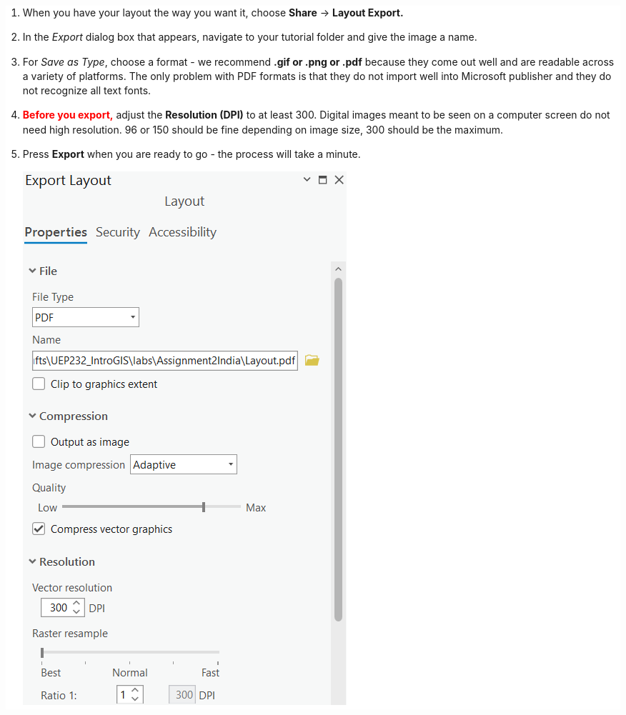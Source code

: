 1. When you have your layout the way you want it, choose **Share** → **Layout Export.**

2. In the *Export* dialog box that appears, navigate to your tutorial folder and give the image a name.

3. For *Save as Type*, choose a format - we recommend **.gif or .png or .pdf** because they come out well and are readable across a variety of platforms. The only problem with PDF formats is that they do not import well into Microsoft publisher and they do not recognize all text fonts.

4. <span style="color:red">**Before you export,**</span> adjust the **Resolution (DPI)** to at least 300. Digital images meant to be seen on a computer screen do not need high resolution. 96 or 150 should be fine depending on image size, 300 should be the maximum.

5. Press **Export** when you are ready to go - the process will take a minute.

    ![Select](images/Image108.png)

